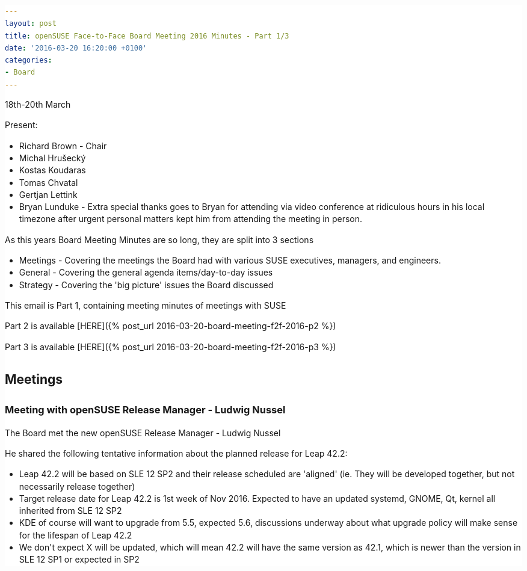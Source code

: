 ```yaml
---
layout: post
title: openSUSE Face-to-Face Board Meeting 2016 Minutes - Part 1/3
date: '2016-03-20 16:20:00 +0100'
categories:
- Board
---
```

18th-20th March

Present:

* Richard Brown - Chair
* Michal Hrušecký
* Kostas Koudaras
* Tomas Chvatal
* Gertjan Lettink
* Bryan Lunduke - Extra special thanks goes to Bryan for attending
via video conference at ridiculous hours in his local timezone after
urgent personal matters kept him from attending the meeting in person.

As this years Board Meeting Minutes are so long, they are split into 3 sections

* Meetings - Covering the meetings the Board had with various SUSE
executives, managers, and engineers.
* General - Covering the general agenda items/day-to-day issues
* Strategy - Covering the 'big picture' issues the Board discussed

This email is Part 1, containing meeting minutes of meetings with SUSE

Part 2 is available [HERE]({% post_url 2016-03-20-board-meeting-f2f-2016-p2 %})

Part 3 is available [HERE]({% post_url 2016-03-20-board-meeting-f2f-2016-p3 %})

## Meetings

### Meeting with openSUSE Release Manager - Ludwig Nussel
The Board met the new openSUSE Release Manager - Ludwig Nussel

He shared the following tentative information about the planned
release for Leap 42.2:

* Leap 42.2 will be based on SLE 12 SP2 and their release scheduled are
'aligned' (ie. They will be developed together, but not necessarily
release together)
* Target release date for Leap 42.2 is 1st week of Nov 2016.
Expected to have an updated systemd, GNOME, Qt, kernel all inherited
from SLE 12 SP2
* KDE of course will want to upgrade from 5.5, expected 5.6, discussions
underway about what upgrade policy will make sense for the lifespan of
Leap 42.2
* We don't expect X will be updated, which will mean 42.2 will have the
same version as 42.1, which is newer than the version in SLE 12 SP1 or
expected in SP2
